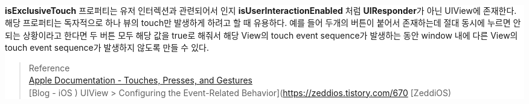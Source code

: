**isExclusiveTouch** 프로퍼티는 유저 인터렉션과 관련되어서 인지 **isUserInteractionEnabled** 처럼 **UIResponder**가 아닌 UIView에 존재한다. 해당 프로퍼티는 독자적으로 하나 뷰의 touch만 발생하게 하려고 할 때 유용하다. 예를 들어 두개의 버튼이 붙어서 존재하는데 절대 동시에 누르면 안되는 상황이라고 한다면 두 버튼 모두 해당 값을 true로 해줘서 해당 View의 touch event sequence가 발생하는 동안 window 내에 다른 View의  touch event sequence가 발생하지 않도록 만들 수 있다.


> Reference <br>
> [Apple Documentation - Touches, Presses, and Gestures](https://developer.apple.com/documentation/uikit/touches_presses_and_gestures) <br>
> [Blog - iOS ) UIView > Configuring the Event-Related Behavior](https://zeddios.tistory.com/670 [ZeddiOS)


